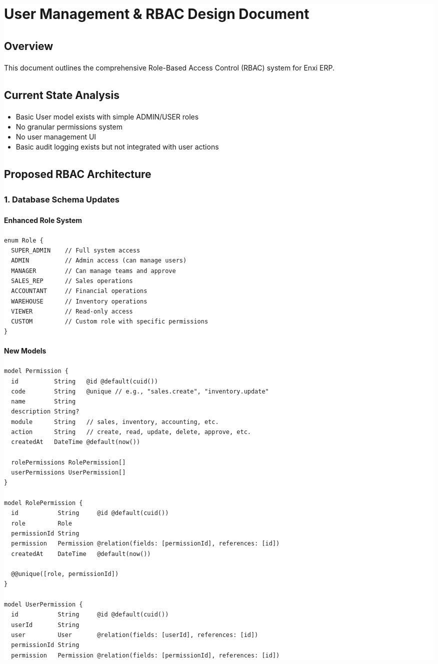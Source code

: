 # User Management & RBAC Design Document

## Overview
This document outlines the comprehensive Role-Based Access Control (RBAC) system for Enxi ERP.

## Current State Analysis
- Basic User model exists with simple ADMIN/USER roles
- No granular permissions system
- No user management UI
- Basic audit logging exists but not integrated with user actions

## Proposed RBAC Architecture

### 1. Database Schema Updates

#### Enhanced Role System
```prisma
enum Role {
  SUPER_ADMIN    // Full system access
  ADMIN          // Admin access (can manage users)
  MANAGER        // Can manage teams and approve
  SALES_REP      // Sales operations
  ACCOUNTANT     // Financial operations
  WAREHOUSE      // Inventory operations
  VIEWER         // Read-only access
  CUSTOM         // Custom role with specific permissions
}
```

#### New Models
```prisma
model Permission {
  id          String   @id @default(cuid())
  code        String   @unique // e.g., "sales.create", "inventory.update"
  name        String
  description String?
  module      String   // sales, inventory, accounting, etc.
  action      String   // create, read, update, delete, approve, etc.
  createdAt   DateTime @default(now())
  
  rolePermissions RolePermission[]
  userPermissions UserPermission[]
}

model RolePermission {
  id           String     @id @default(cuid())
  role         Role
  permissionId String
  permission   Permission @relation(fields: [permissionId], references: [id])
  createdAt    DateTime   @default(now())
  
  @@unique([role, permissionId])
}

model UserPermission {
  id           String     @id @default(cuid())
  userId       String
  user         User       @relation(fields: [userId], references: [id])
  permissionId String
  permission   Permission @relation(fields: [permissionId], references: [id])
```